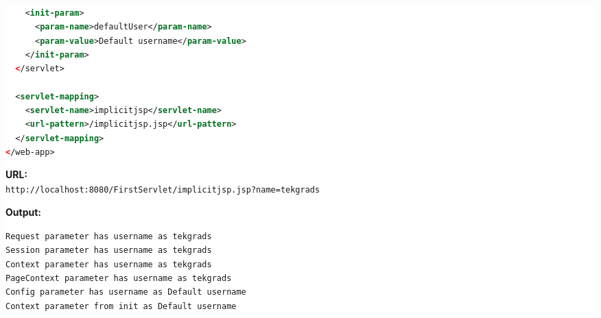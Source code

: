 ```xml
    <init-param>
      <param-name>defaultUser</param-name>
      <param-value>Default username</param-value>
    </init-param>
  </servlet>

  <servlet-mapping>
    <servlet-name>implicitjsp</servlet-name>
    <url-pattern>/implicitjsp.jsp</url-pattern>
  </servlet-mapping>
</web-app>
```

**URL:**  
`http://localhost:8080/FirstServlet/implicitjsp.jsp?name=tekgrads`

**Output:**
```
Request parameter has username as tekgrads
Session parameter has username as tekgrads
Context parameter has username as tekgrads
PageContext parameter has username as tekgrads
Config parameter has username as Default username
Context parameter from init as Default username
```

